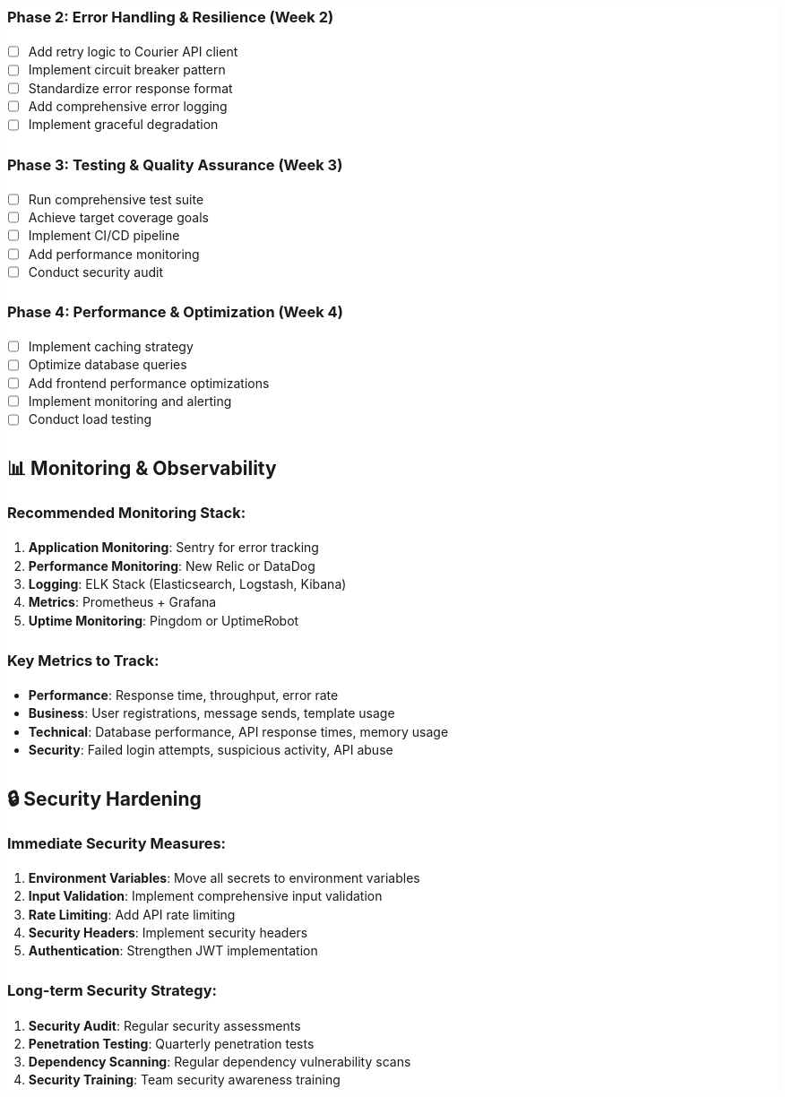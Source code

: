 ### **Phase 2: Error Handling & Resilience (Week 2)**
- [ ] Add retry logic to Courier API client
- [ ] Implement circuit breaker pattern
- [ ] Standardize error response format
- [ ] Add comprehensive error logging
- [ ] Implement graceful degradation

### **Phase 3: Testing & Quality Assurance (Week 3)**
- [ ] Run comprehensive test suite
- [ ] Achieve target coverage goals
- [ ] Implement CI/CD pipeline
- [ ] Add performance monitoring
- [ ] Conduct security audit

### **Phase 4: Performance & Optimization (Week 4)**
- [ ] Implement caching strategy
- [ ] Optimize database queries
- [ ] Add frontend performance optimizations
- [ ] Implement monitoring and alerting
- [ ] Conduct load testing

## 📊 **Monitoring & Observability**

### **Recommended Monitoring Stack:**
1. **Application Monitoring**: Sentry for error tracking
2. **Performance Monitoring**: New Relic or DataDog
3. **Logging**: ELK Stack (Elasticsearch, Logstash, Kibana)
4. **Metrics**: Prometheus + Grafana
5. **Uptime Monitoring**: Pingdom or UptimeRobot

### **Key Metrics to Track:**
- **Performance**: Response time, throughput, error rate
- **Business**: User registrations, message sends, template usage
- **Technical**: Database performance, API response times, memory usage
- **Security**: Failed login attempts, suspicious activity, API abuse

## 🔒 **Security Hardening**

### **Immediate Security Measures:**
1. **Environment Variables**: Move all secrets to environment variables
2. **Input Validation**: Implement comprehensive input validation
3. **Rate Limiting**: Add API rate limiting
4. **Security Headers**: Implement security headers
5. **Authentication**: Strengthen JWT implementation

### **Long-term Security Strategy:**
1. **Security Audit**: Regular security assessments
2. **Penetration Testing**: Quarterly penetration tests
3. **Dependency Scanning**: Regular dependency vulnerability scans
4. **Security Training**: Team security awareness training
